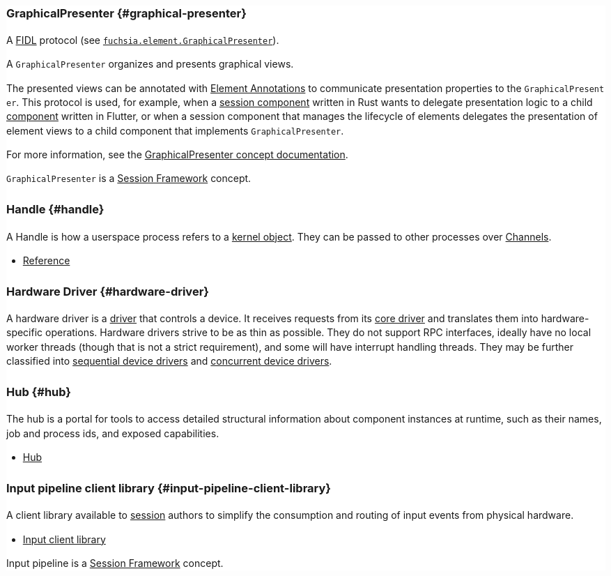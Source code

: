 ### **GraphicalPresenter** {#graphical-presenter}

A [FIDL](#fidl) protocol (see [`fuchsia.element.GraphicalPresenter`]).

A `GraphicalPresenter` organizes and presents graphical views.

The presented views can be annotated with [Element
Annotations](#element-annotation) to communicate presentation properties to the
`GraphicalPresenter`. This protocol is used, for example, when a [session
component](#session) written in Rust wants to delegate presentation logic to a
child [component](#component) written in Flutter, or when a session component
that manages the lifecycle of elements delegates the presentation of element
views to a child component that implements `GraphicalPresenter`.

For more information, see the
[GraphicalPresenter concept documentation](/docs/concepts/session/graphical_presenter.md).

`GraphicalPresenter` is a [Session Framework](#session-framework) concept.

[`fuchsia.element.GraphicalPresenter`]: https://fuchsia.dev/reference/fidl/fuchsia.element#GraphicalPresenter

### **Handle** {#handle}

A Handle is how a userspace process refers to a [kernel object](#kernel-object).
They can be passed to other processes over [Channels](#channel).

-   [Reference](/docs/concepts/kernel/handles.md)

### **Hardware Driver** {#hardware-driver}

A hardware driver is a [driver](#driver) that controls a device. It receives
requests from its [core driver](#core-driver) and translates them into
hardware-specific operations. Hardware drivers strive to be as thin as possible.
They do not support RPC interfaces, ideally have no local worker threads (though
that is not a strict requirement), and some will have interrupt handling
threads. They may be further classified into
[sequential device drivers](#sequential-device-driver) and
[concurrent device drivers](#concurrent-device-driver).

### **Hub** {#hub}

The hub is a portal for tools to access detailed structural information about
component instances at runtime, such as their names, job and process ids, and
exposed capabilities.

-   [Hub](/docs/concepts/components/v2/hub.md)

### **Input pipeline client library** {#input-pipeline-client-library}

A client library available to [session](#session) authors to simplify
the consumption and routing of input events from physical hardware.

-   [Input client library](/docs/concepts/session/input.md)

Input pipeline is a [Session Framework](#session-framework) concept.


[fuchsia.sys2.ComponentDecl]: /sdk/fidl/fuchsia.sys2/decls/component_decl.fidl
[component-url]: /docs/concepts/components/component_urls.md
[fuchsia.sys]: /sdk/fidl/fuchsia.sys/
[cmc]: /tools/cmc
[libsys]: /sdk/lib/sys
[libsvc]: /sdk/lib/svc
[fuchsia.sys2]: /sdk/fidl/fuchsia.sys2/
[cmc]: /tools/cmc
[`fuchsia.session.Annotation`]: https://fuchsia.dev/reference/fidl/fuchsia.session#Annotation
[`fuchsia.session.ElementManager`]: https://fuchsia.dev/reference/fidl/fuchsia.session#ElementManager
[`enum InputDeviceDescriptor`]: /src/session/lib/input/src/input_device.rs
[`fuchsia.input.report.DeviceDescriptor`]: https://fuchsia.dev/reference/fidl/fuchsia.input.report#DeviceDescriptor
[`fuchsia.ui.InputReport`]: https://fuchsia.dev/reference/fidl/fuchsia.ui.input#InputReport
[moniker]: /docs/concepts/components/v2/monikers.md
[`fuchsia.session.Launcher`]: https://fuchsia.dev/reference/fidl/fuchsia.session#Launcher
[`fuchsia.element.ViewController`]: https://fuchsia.dev/reference/fidl/fuchsia.element#ViewController
[`fuchsia.ui.views.ViewHolderToken`]: https://fuchsia.dev/reference/fidl/fuchsia.ui.views#ViewHolderToken
[`fuchsia.ui.views.ViewRef`]: https://fuchsia.dev/reference/fidl/fuchsia.ui.views#ViewRef
[`fuchsia.element.ViewSpec`]: https://fuchsia.dev/reference/fidl/fuchsia.element#ViewSpec
[`fuchsia.ui.views.ViewToken`]: https://fuchsia.dev/reference/fidl/fuchsia.ui.views#ViewToken